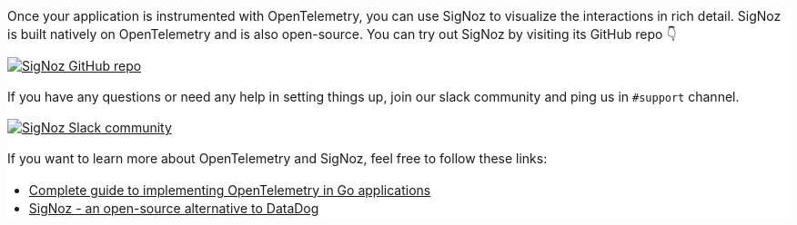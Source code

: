 Once your application is instrumented with OpenTelemetry, you can use SigNoz to visualize the interactions in rich detail. SigNoz is built natively on OpenTelemetry and is also open-source. You can try out SigNoz by visiting its GitHub repo 👇

[![SigNoz GitHub repo](/img/blog/common/signoz_github.webp)](https://github.com/SigNoz/signoz)

If you have any questions or need any help in setting things up, join our slack community and ping us in `#support` channel.

[![SigNoz Slack community](/img/blog/common/join_slack_cta.png)](https://signoz.io/slack)

If you want to learn more about OpenTelemetry and SigNoz, feel free to follow these links:

- [Complete guide to implementing OpenTelemetry in Go applications](https://signoz.io/opentelemetry/go/)
- [SigNoz - an open-source alternative to DataDog](https://signoz.io/blog/open-source-datadog-alternative/)
